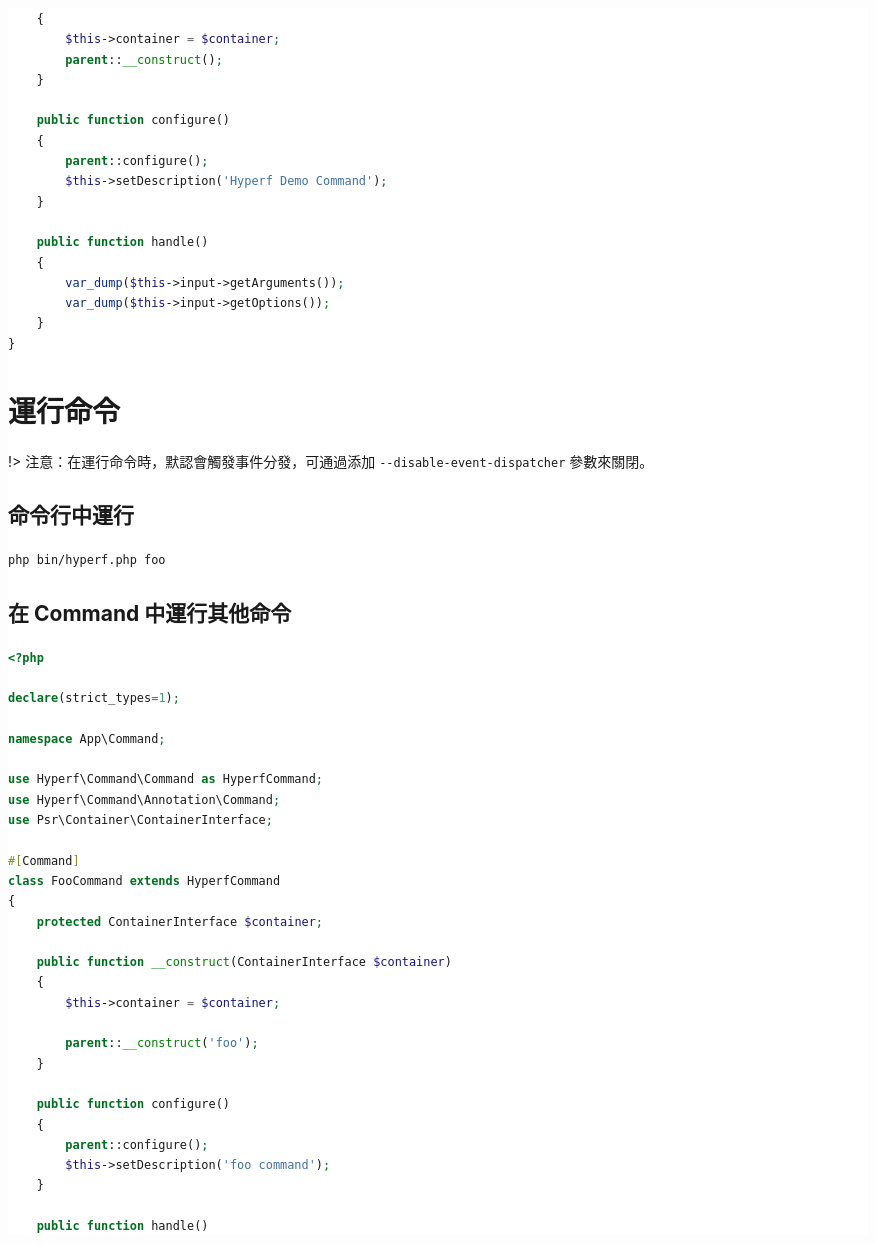 ```php
    {
        $this->container = $container;
        parent::__construct();
    }

    public function configure()
    {
        parent::configure();
        $this->setDescription('Hyperf Demo Command');
    }

    public function handle()
    {
        var_dump($this->input->getArguments());
        var_dump($this->input->getOptions());
    }
}

```

# 運行命令

!> 注意：在運行命令時，默認會觸發事件分發，可通過添加 `--disable-event-dispatcher` 參數來關閉。

## 命令行中運行

```bash
php bin/hyperf.php foo
```

## 在 Command 中運行其他命令

```php
<?php

declare(strict_types=1);

namespace App\Command;

use Hyperf\Command\Command as HyperfCommand;
use Hyperf\Command\Annotation\Command;
use Psr\Container\ContainerInterface;

#[Command]
class FooCommand extends HyperfCommand
{
    protected ContainerInterface $container;

    public function __construct(ContainerInterface $container)
    {
        $this->container = $container;

        parent::__construct('foo');
    }

    public function configure()
    {
        parent::configure();
        $this->setDescription('foo command');
    }

    public function handle()
```